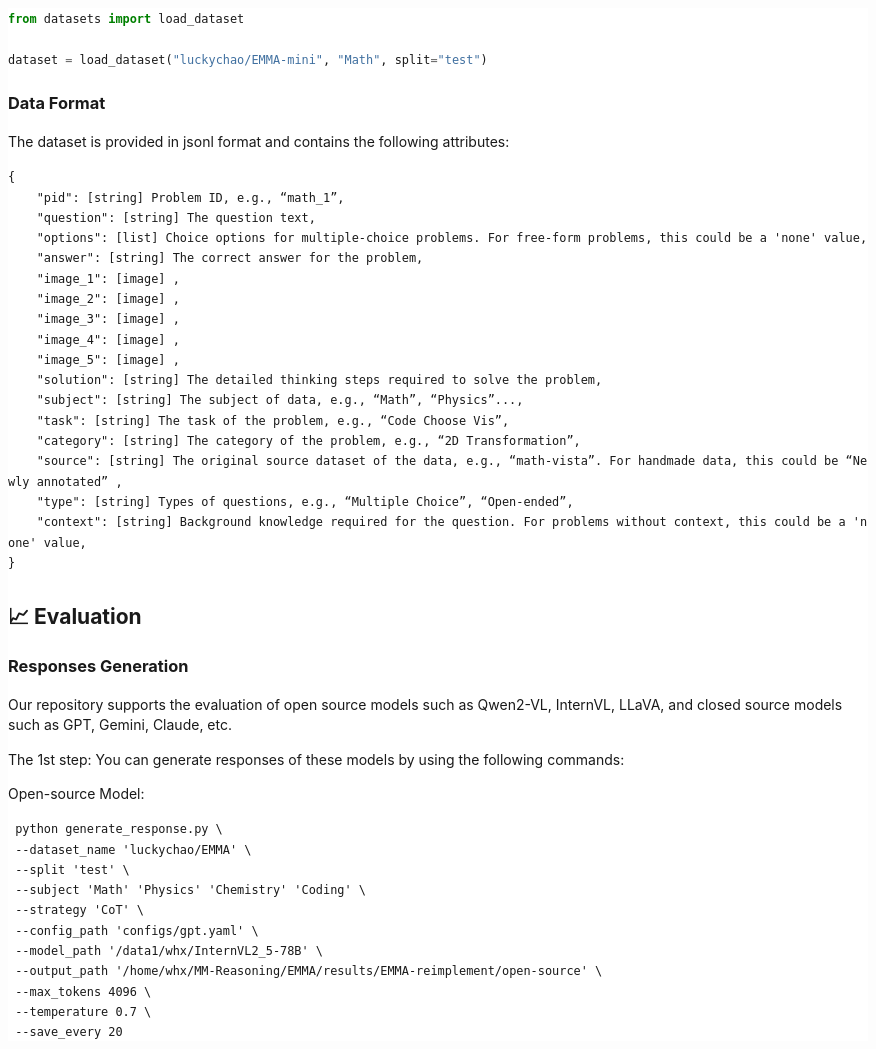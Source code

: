 ```python
from datasets import load_dataset

dataset = load_dataset("luckychao/EMMA-mini", "Math", split="test")
```

### Data Format

The dataset is provided in jsonl format and contains the following attributes:

```
{
    "pid": [string] Problem ID, e.g., “math_1”,
    "question": [string] The question text,
    "options": [list] Choice options for multiple-choice problems. For free-form problems, this could be a 'none' value,
    "answer": [string] The correct answer for the problem,
    "image_1": [image] ,
    "image_2": [image] ,
    "image_3": [image] ,
    "image_4": [image] ,
    "image_5": [image] ,
    "solution": [string] The detailed thinking steps required to solve the problem,
    "subject": [string] The subject of data, e.g., “Math”, “Physics”...,
    "task": [string] The task of the problem, e.g., “Code Choose Vis”,
    "category": [string] The category of the problem, e.g., “2D Transformation”,
    "source": [string] The original source dataset of the data, e.g., “math-vista”. For handmade data, this could be “Newly annotated” ,
    "type": [string] Types of questions, e.g., “Multiple Choice”, “Open-ended”,
    "context": [string] Background knowledge required for the question. For problems without context, this could be a 'none' value,
}
```

## 📈 Evaluation

### Responses Generation
Our repository supports the evaluation of open source models such as Qwen2-VL, InternVL, LLaVA, and closed source models such as GPT, Gemini, Claude, etc. 

The 1st step:
You can generate responses of these models by using the following commands:


Open-source Model:
```
 python generate_response.py \
 --dataset_name 'luckychao/EMMA' \
 --split 'test' \
 --subject 'Math' 'Physics' 'Chemistry' 'Coding' \
 --strategy 'CoT' \
 --config_path 'configs/gpt.yaml' \
 --model_path '/data1/whx/InternVL2_5-78B' \
 --output_path '/home/whx/MM-Reasoning/EMMA/results/EMMA-reimplement/open-source' \
 --max_tokens 4096 \
 --temperature 0.7 \
 --save_every 20
```
